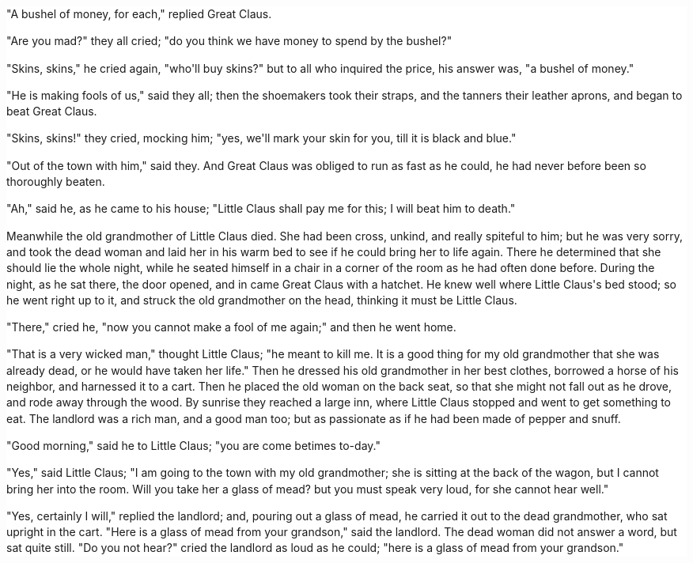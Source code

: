 "A bushel of money, for each," replied Great Claus.

"Are you mad?" they all cried; "do you think we have money to
spend by the bushel?"

"Skins, skins," he cried again, "who'll buy skins?" but to all who
inquired the price, his answer was, "a bushel of money."

"He is making fools of us," said they all; then the shoemakers
took their straps, and the tanners their leather aprons, and began
to beat Great Claus.

"Skins, skins!" they cried, mocking him; "yes, we'll mark your
skin for you, till it is black and blue."

"Out of the town with him," said they. And Great Claus was obliged
to run as fast as he could, he had never before been so thoroughly
beaten.

"Ah," said he, as he came to his house; "Little Claus shall pay me
for this; I will beat him to death."

Meanwhile the old grandmother of Little Claus died. She had been
cross, unkind, and really spiteful to him; but he was very sorry,
and took the dead woman and laid her in his warm bed to see if he
could bring her to life again. There he determined that she should lie
the whole night, while he seated himself in a chair in a corner of the
room as he had often done before. During the night, as he sat there,
the door opened, and in came Great Claus with a hatchet. He knew
well where Little Claus's bed stood; so he went right up to it, and
struck the old grandmother on the head, thinking it must be Little
Claus.

"There," cried he, "now you cannot make a fool of me again;" and
then he went home.

"That is a very wicked man," thought Little Claus; "he meant to
kill me. It is a good thing for my old grandmother that she was
already dead, or he would have taken her life." Then he dressed his
old grandmother in her best clothes, borrowed a horse of his neighbor,
and harnessed it to a cart. Then he placed the old woman on the back
seat, so that she might not fall out as he drove, and rode away
through the wood. By sunrise they reached a large inn, where Little
Claus stopped and went to get something to eat. The landlord was a
rich man, and a good man too; but as passionate as if he had been made
of pepper and snuff.

"Good morning," said he to Little Claus; "you are come betimes
to-day."

"Yes," said Little Claus; "I am going to the town with my old
grandmother; she is sitting at the back of the wagon, but I cannot
bring her into the room. Will you take her a glass of mead? but you
must speak very loud, for she cannot hear well."

"Yes, certainly I will," replied the landlord; and, pouring out
a glass of mead, he carried it out to the dead grandmother, who sat
upright in the cart. "Here is a glass of mead from your grandson,"
said the landlord. The dead woman did not answer a word, but sat quite
still. "Do you not hear?" cried the landlord as loud as he could;
"here is a glass of mead from your grandson."
